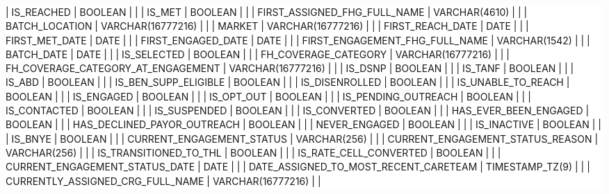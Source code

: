 | IS_REACHED                                     | BOOLEAN           |               |
| IS_MET                                         | BOOLEAN           |               |
| FIRST_ASSIGNED_FHG_FULL_NAME                   | VARCHAR(4610)     |               |
| BATCH_LOCATION                                 | VARCHAR(16777216) |               |
| MARKET                                         | VARCHAR(16777216) |               |
| FIRST_REACH_DATE                               | DATE              |               |
| FIRST_MET_DATE                                 | DATE              |               |
| FIRST_ENGAGED_DATE                             | DATE              |               |
| FIRST_ENGAGEMENT_FHG_FULL_NAME                 | VARCHAR(1542)     |               |
| BATCH_DATE                                     | DATE              |               |
| IS_SELECTED                                    | BOOLEAN           |               |
| FH_COVERAGE_CATEGORY                           | VARCHAR(16777216) |               |
| FH_COVERAGE_CATEGORY_AT_ENGAGEMENT             | VARCHAR(16777216) |               |
| IS_DSNP                                        | BOOLEAN           |               |
| IS_TANF                                        | BOOLEAN           |               |
| IS_ABD                                         | BOOLEAN           |               |
| IS_BEN_SUPP_ELIGIBLE                           | BOOLEAN           |               |
| IS_DISENROLLED                                 | BOOLEAN           |               |
| IS_UNABLE_TO_REACH                             | BOOLEAN           |               |
| IS_ENGAGED                                     | BOOLEAN           |               |
| IS_OPT_OUT                                     | BOOLEAN           |               |
| IS_PENDING_OUTREACH                            | BOOLEAN           |               |
| IS_CONTACTED                                   | BOOLEAN           |               |
| IS_SUSPENDED                                   | BOOLEAN           |               |
| IS_CONVERTED                                   | BOOLEAN           |               |
| HAS_EVER_BEEN_ENGAGED                          | BOOLEAN           |               |
| HAS_DECLINED_PAYOR_OUTREACH                    | BOOLEAN           |               |
| NEVER_ENGAGED                                  | BOOLEAN           |               |
| IS_INACTIVE                                    | BOOLEAN           |               |
| IS_BNYE                                        | BOOLEAN           |               |
| CURRENT_ENGAGEMENT_STATUS                      | VARCHAR(256)      |               |
| CURRENT_ENGAGEMENT_STATUS_REASON               | VARCHAR(256)      |               |
| IS_TRANSITIONED_TO_THL                         | BOOLEAN           |               |
| IS_RATE_CELL_CONVERTED                         | BOOLEAN           |               |
| CURRENT_ENGAGEMENT_STATUS_DATE                 | DATE              |               |
| DATE_ASSIGNED_TO_MOST_RECENT_CARETEAM          | TIMESTAMP_TZ(9)   |               |
| CURRENTLY_ASSIGNED_CRG_FULL_NAME               | VARCHAR(16777216) |               |